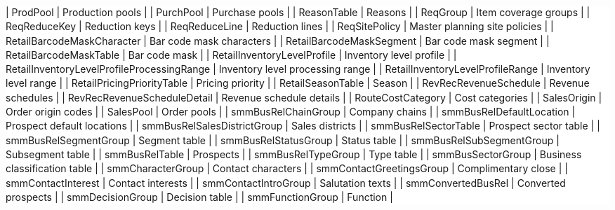 | ProdPool                                     | Production pools                                       |
| PurchPool                                    | Purchase pools                                         |
| ReasonTable                                  | Reasons                                                |
| ReqGroup                                     | Item coverage groups                                   |
| ReqReduceKey                                 | Reduction keys                                         |
| ReqReduceLine                                | Reduction lines                                        |
| ReqSitePolicy                                | Master planning site policies                          |
| RetailBarcodeMaskCharacter                   | Bar code mask characters                               |
| RetailBarcodeMaskSegment                     | Bar code mask segment                                  |
| RetailBarcodeMaskTable                       | Bar code mask                                          |
| RetailInventoryLevelProfile                  | Inventory level profile                                |
| RetailInventoryLevelProfileProcessingRange   | Inventory level processing range                       |
| RetailInventoryLevelProfileRange             | Inventory level range                                  |
| RetailPricingPriorityTable                   | Pricing priority                                       |
| RetailSeasonTable                            | Season                                                 |
| RevRecRevenueSchedule                        | Revenue schedules                                      |
| RevRecRevenueScheduleDetail                  | Revenue schedule details                               |
| RouteCostCategory                            | Cost categories                                        |
| SalesOrigin                                  | Order origin codes                                     |
| SalesPool                                    | Order pools                                            |
| smmBusRelChainGroup                          | Company chains                                         |
| smmBusRelDefaultLocation                     | Prospect default locations                             |
| smmBusRelSalesDistrictGroup                  | Sales districts                                        |
| smmBusRelSectorTable                         | Prospect sector table                                  |
| smmBusRelSegmentGroup                        | Segment table                                          |
| smmBusRelStatusGroup                         | Status table                                           |
| smmBusRelSubSegmentGroup                     | Subsegment table                                       |
| smmBusRelTable                               | Prospects                                              |
| smmBusRelTypeGroup                           | Type table                                             |
| smmBusSectorGroup                            | Business classification table                          |
| smmCharacterGroup                            | Contact characters                                     |
| smmContactGreetingsGroup                     | Complimentary close                                    |
| smmContactInterest                           | Contact interests                                      |
| smmContactIntroGroup                         | Salutation texts                                       |
| smmConvertedBusRel                           | Converted prospects                                    |
| smmDecisionGroup                             | Decision table                                         |
| smmFunctionGroup                             | Function                                               |